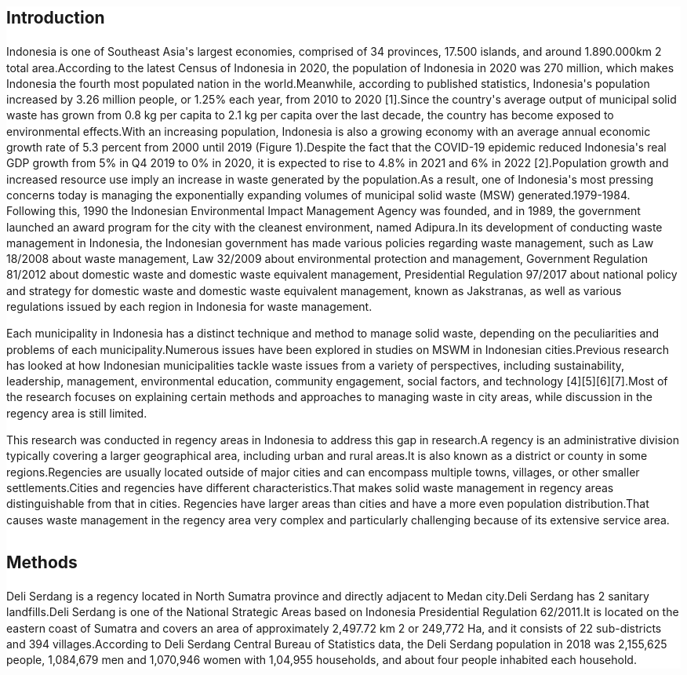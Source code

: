## Introduction

Indonesia is one of Southeast Asia's largest economies, comprised of 34 provinces, 17.500 islands, and around 1.890.000km 2 total area.According to the latest Census of Indonesia in 2020, the population of Indonesia in 2020 was 270 million, which makes Indonesia the fourth most populated nation in the world.Meanwhile, according to published statistics, Indonesia's population increased by 3.26 million people, or 1.25% each year, from 2010 to 2020 [1].Since the country's average output of municipal solid waste has grown from 0.8 kg per capita to 2.1 kg per capita over the last decade, the country has become exposed to environmental effects.With an increasing population, Indonesia is also a growing economy with an average annual economic growth rate of 5.3 percent from 2000 until 2019 (Figure 1).Despite the fact that the COVID-19 epidemic reduced Indonesia's real GDP growth from 5% in Q4 2019 to 0% in 2020, it is expected to rise to 4.8% in 2021 and 6% in 2022 [2].Population growth and increased resource use imply an increase in waste generated by the population.As a result, one of Indonesia's most pressing concerns today is managing the exponentially expanding volumes of municipal solid waste (MSW) generated.1979-1984. Following this, 1990 the Indonesian Environmental Impact Management Agency was founded, and in 1989, the government launched an award program for the city with the cleanest environment, named Adipura.In its development of conducting waste management in Indonesia, the Indonesian government has made various policies regarding waste management, such as Law 18/2008 about waste management, Law 32/2009 about environmental protection and management, Government Regulation 81/2012 about domestic waste and domestic waste equivalent management, Presidential Regulation 97/2017 about national policy and strategy for domestic waste and domestic waste equivalent management, known as Jakstranas, as well as various regulations issued by each region in Indonesia for waste management.

Each municipality in Indonesia has a distinct technique and method to manage solid waste, depending on the peculiarities and problems of each municipality.Numerous issues have been explored in studies on MSWM in Indonesian cities.Previous research has looked at how Indonesian municipalities tackle waste issues from a variety of perspectives, including sustainability, leadership, management, environmental education, community engagement, social factors, and technology [4][5][6][7].Most of the research focuses on explaining certain methods and approaches to managing waste in city areas, while discussion in the regency area is still limited.

This research was conducted in regency areas in Indonesia to address this gap in research.A regency is an administrative division typically covering a larger geographical area, including urban and rural areas.It is also known as a district or county in some regions.Regencies are usually located outside of major cities and can encompass multiple towns, villages, or other smaller settlements.Cities and regencies have different characteristics.That makes solid waste management in regency areas distinguishable from that in cities. Regencies have larger areas than cities and have a more even population distribution.That causes waste management in the regency area very complex and particularly challenging because of its extensive service area.


## Methods

Deli Serdang is a regency located in North Sumatra province and directly adjacent to Medan city.Deli Serdang has 2 sanitary landfills.Deli Serdang is one of the National Strategic Areas based on Indonesia Presidential Regulation 62/2011.It is located on the eastern coast of Sumatra and covers an area of approximately 2,497.72 km 2 or 249,772 Ha, and it consists of 22 sub-districts and 394 villages.According to Deli Serdang Central Bureau of Statistics data, the Deli Serdang population in 2018 was 2,155,625 people, 1,084,679 men and 1,070,946 women with 1,04,955 households, and about four people inhabited each household.
